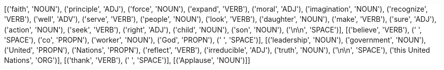 [('faith', 'NOUN'), ('principle', 'ADJ'), ('force', 'NOUN'), ('expand', 'VERB'), ('moral', 'ADJ'), ('imagination', 'NOUN'), ('recognize', 'VERB'), ('well', 'ADV'), ('serve', 'VERB'), ('people', 'NOUN'), ('look', 'VERB'), ('daughter', 'NOUN'), ('make', 'VERB'), ('sure', 'ADJ'), ('action', 'NOUN'), ('seek', 'VERB'), ('right', 'ADJ'), ('child', 'NOUN'), ('son', 'NOUN'), ('\n\n', 'SPACE')], [('believe', 'VERB'), ('  ', 'SPACE'), ('co', 'PROPN'), ('worker', 'NOUN'), ('God', 'PROPN'), (' ', 'SPACE')], [('leadership', 'NOUN'), ('government', 'NOUN'), ('United', 'PROPN'), ('Nations', 'PROPN'), ('reflect', 'VERB'), ('irreducible', 'ADJ'), ('truth', 'NOUN'), ('\n\n', 'SPACE'), ('this United Nations', 'ORG')], [('thank', 'VERB'), (' ', 'SPACE')], [('Applause', 'NOUN')]]
